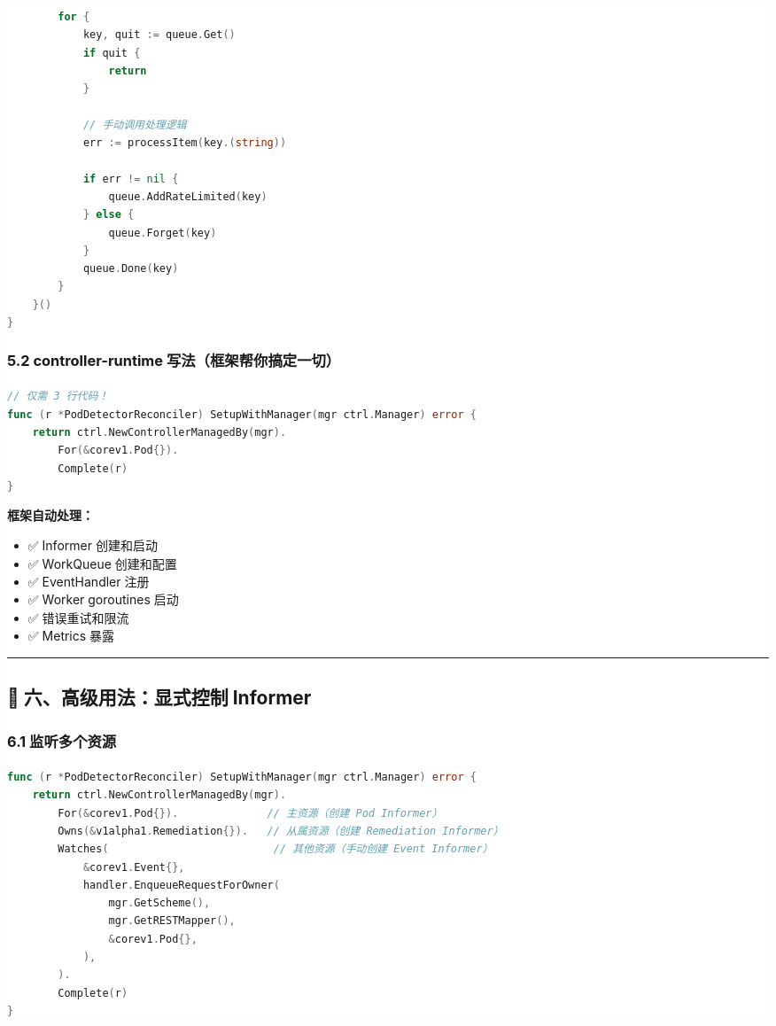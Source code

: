 ```go
		for {
			key, quit := queue.Get()
			if quit {
				return
			}
			
			// 手动调用处理逻辑
			err := processItem(key.(string))
			
			if err != nil {
				queue.AddRateLimited(key)
			} else {
				queue.Forget(key)
			}
			queue.Done(key)
		}
	}()
}
```

### 5.2 controller-runtime 写法（框架帮你搞定一切）

```go
// 仅需 3 行代码！
func (r *PodDetectorReconciler) SetupWithManager(mgr ctrl.Manager) error {
	return ctrl.NewControllerManagedBy(mgr).
		For(&corev1.Pod{}).
		Complete(r)
}
```

**框架自动处理：**
- ✅ Informer 创建和启动
- ✅ WorkQueue 创建和配置
- ✅ EventHandler 注册
- ✅ Worker goroutines 启动
- ✅ 错误重试和限流
- ✅ Metrics 暴露

---

## 📍 六、高级用法：显式控制 Informer

### 6.1 监听多个资源

```go
func (r *PodDetectorReconciler) SetupWithManager(mgr ctrl.Manager) error {
	return ctrl.NewControllerManagedBy(mgr).
		For(&corev1.Pod{}).              // 主资源（创建 Pod Informer）
		Owns(&v1alpha1.Remediation{}).   // 从属资源（创建 Remediation Informer）
		Watches(                          // 其他资源（手动创建 Event Informer）
			&corev1.Event{},
			handler.EnqueueRequestForOwner(
				mgr.GetScheme(),
				mgr.GetRESTMapper(),
				&corev1.Pod{},
			),
		).
		Complete(r)
}
```
